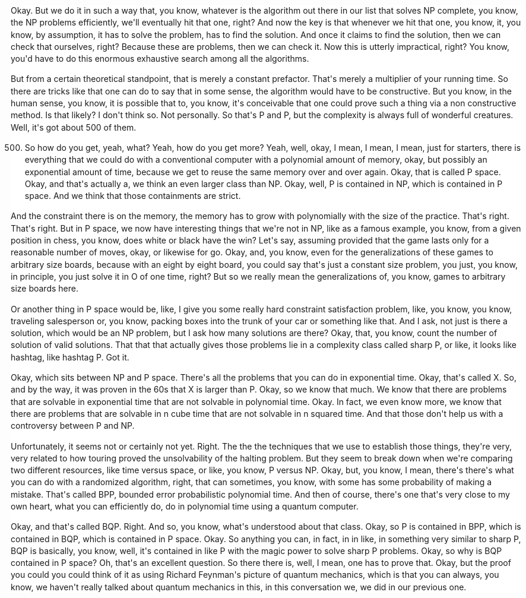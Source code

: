Okay. But we do it in such a way that, you know, whatever is the algorithm out there in our list that solves NP complete, you know, the NP problems efficiently, we'll eventually hit that one, right? And now the key is that whenever we hit that one, you know, it, you know, by assumption, it has to solve the problem, has to find the solution. And once it claims to find the solution, then we can check that ourselves, right? Because these are problems, then we can check it. Now this is utterly impractical, right? You know, you'd have to do this enormous exhaustive search among all the algorithms.

But from a certain theoretical standpoint, that is merely a constant prefactor. That's merely a multiplier of your running time. So there are tricks like that one can do to say that in some sense, the algorithm would have to be constructive. But you know, in the human sense, you know, it is possible that to, you know, it's conceivable that one could prove such a thing via a non constructive method. Is that likely? I don't think so. Not personally. So that's P and P, but the complexity is always full of wonderful creatures. Well, it's got about 500 of them.

500. So how do you get, yeah, what? Yeah, how do you get more? Yeah, well, okay, I mean, I mean, I mean, just for starters, there is everything that we could do with a conventional computer with a polynomial amount of memory, okay, but possibly an exponential amount of time, because we get to reuse the same memory over and over again. Okay, that is called P space. Okay, and that's actually a, we think an even larger class than NP. Okay, well, P is contained in NP, which is contained in P space. And we think that those containments are strict.

And the constraint there is on the memory, the memory has to grow with polynomially with the size of the practice. That's right. That's right. But in P space, we now have interesting things that we're not in NP, like as a famous example, you know, from a given position in chess, you know, does white or black have the win? Let's say, assuming provided that the game lasts only for a reasonable number of moves, okay, or likewise for go. Okay, and, you know, even for the generalizations of these games to arbitrary size boards, because with an eight by eight board, you could say that's just a constant size problem, you just, you know, in principle, you just solve it in O of one time, right? But so we really mean the generalizations of, you know, games to arbitrary size boards here.

Or another thing in P space would be, like, I give you some really hard constraint satisfaction problem, like, you know, you know, traveling salesperson or, you know, packing boxes into the trunk of your car or something like that. And I ask, not just is there a solution, which would be an NP problem, but I ask how many solutions are there? Okay, that, you know, count the number of solution of valid solutions. That that that actually gives those problems lie in a complexity class called sharp P, or like, it looks like hashtag, like hashtag P. Got it.

Okay, which sits between NP and P space. There's all the problems that you can do in exponential time. Okay, that's called X. So, and by the way, it was proven in the 60s that X is larger than P. Okay, so we know that much. We know that there are problems that are solvable in exponential time that are not solvable in polynomial time. Okay. In fact, we even know more, we know that there are problems that are solvable in n cube time that are not solvable in n squared time. And that those don't help us with a controversy between P and NP.

Unfortunately, it seems not or certainly not yet. Right. The the the techniques that we use to establish those things, they're very, very related to how touring proved the unsolvability of the halting problem. But they seem to break down when we're comparing two different resources, like time versus space, or like, you know, P versus NP. Okay, but, you know, I mean, there's there's what you can do with a randomized algorithm, right, that can sometimes, you know, with some has some probability of making a mistake. That's called BPP, bounded error probabilistic polynomial time. And then of course, there's one that's very close to my own heart, what you can efficiently do, do in polynomial time using a quantum computer.

Okay, and that's called BQP. Right. And so, you know, what's understood about that class. Okay, so P is contained in BPP, which is contained in BQP, which is contained in P space. Okay. So anything you can, in fact, in in like, in something very similar to sharp P, BQP is basically, you know, well, it's contained in like P with the magic power to solve sharp P problems. Okay, so why is BQP contained in P space? Oh, that's an excellent question. So there there is, well, I mean, one has to prove that. Okay, but the proof you could you could think of it as using Richard Feynman's picture of quantum mechanics, which is that you can always, you know, we haven't really talked about quantum mechanics in this, in this conversation we, we did in our previous one.
